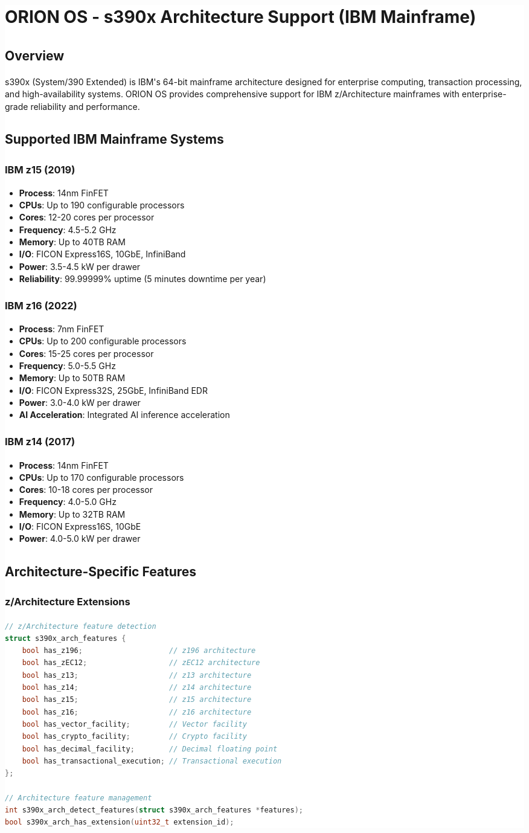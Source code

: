 # ORION OS - s390x Architecture Support (IBM Mainframe)

## Overview

s390x (System/390 Extended) is IBM's 64-bit mainframe architecture designed for enterprise computing, transaction processing, and high-availability systems. ORION OS provides comprehensive support for IBM z/Architecture mainframes with enterprise-grade reliability and performance.

## Supported IBM Mainframe Systems

### **IBM z15 (2019)**
- **Process**: 14nm FinFET
- **CPUs**: Up to 190 configurable processors
- **Cores**: 12-20 cores per processor
- **Frequency**: 4.5-5.2 GHz
- **Memory**: Up to 40TB RAM
- **I/O**: FICON Express16S, 10GbE, InfiniBand
- **Power**: 3.5-4.5 kW per drawer
- **Reliability**: 99.99999% uptime (5 minutes downtime per year)

### **IBM z16 (2022)**
- **Process**: 7nm FinFET
- **CPUs**: Up to 200 configurable processors
- **Cores**: 15-25 cores per processor
- **Frequency**: 5.0-5.5 GHz
- **Memory**: Up to 50TB RAM
- **I/O**: FICON Express32S, 25GbE, InfiniBand EDR
- **Power**: 3.0-4.0 kW per drawer
- **AI Acceleration**: Integrated AI inference acceleration

### **IBM z14 (2017)**
- **Process**: 14nm FinFET
- **CPUs**: Up to 170 configurable processors
- **Cores**: 10-18 cores per processor
- **Frequency**: 4.0-5.0 GHz
- **Memory**: Up to 32TB RAM
- **I/O**: FICON Express16S, 10GbE
- **Power**: 4.0-5.0 kW per drawer

## Architecture-Specific Features

### **z/Architecture Extensions**
```c
// z/Architecture feature detection
struct s390x_arch_features {
    bool has_z196;                    // z196 architecture
    bool has_zEC12;                   // zEC12 architecture
    bool has_z13;                     // z13 architecture
    bool has_z14;                     // z14 architecture
    bool has_z15;                     // z15 architecture
    bool has_z16;                     // z16 architecture
    bool has_vector_facility;         // Vector facility
    bool has_crypto_facility;         // Crypto facility
    bool has_decimal_facility;        // Decimal floating point
    bool has_transactional_execution; // Transactional execution
};

// Architecture feature management
int s390x_arch_detect_features(struct s390x_arch_features *features);
bool s390x_arch_has_extension(uint32_t extension_id);
```
